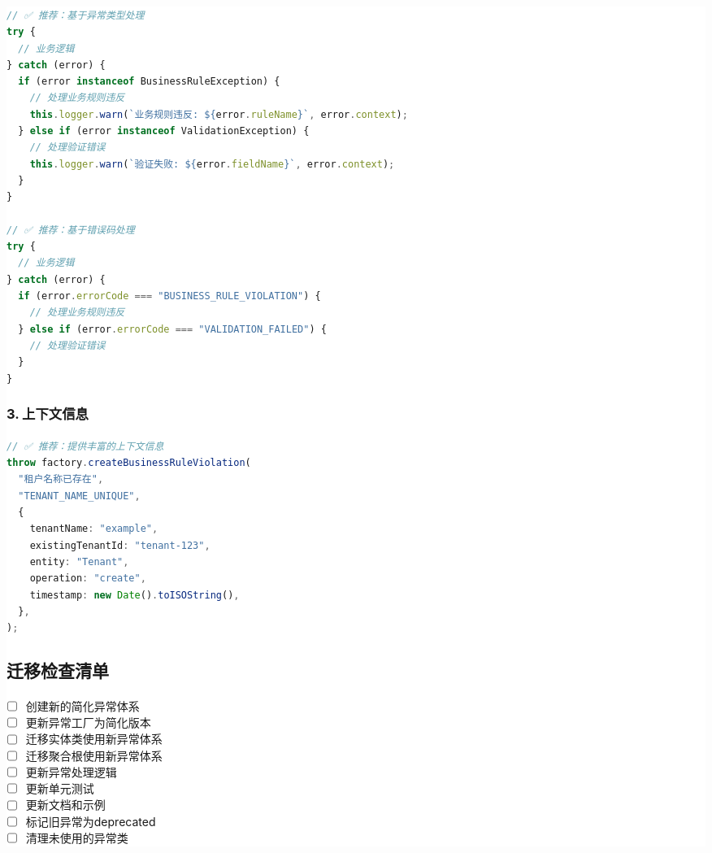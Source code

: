 ```typescript
// ✅ 推荐：基于异常类型处理
try {
  // 业务逻辑
} catch (error) {
  if (error instanceof BusinessRuleException) {
    // 处理业务规则违反
    this.logger.warn(`业务规则违反: ${error.ruleName}`, error.context);
  } else if (error instanceof ValidationException) {
    // 处理验证错误
    this.logger.warn(`验证失败: ${error.fieldName}`, error.context);
  }
}

// ✅ 推荐：基于错误码处理
try {
  // 业务逻辑
} catch (error) {
  if (error.errorCode === "BUSINESS_RULE_VIOLATION") {
    // 处理业务规则违反
  } else if (error.errorCode === "VALIDATION_FAILED") {
    // 处理验证错误
  }
}
```

### 3. 上下文信息

```typescript
// ✅ 推荐：提供丰富的上下文信息
throw factory.createBusinessRuleViolation(
  "租户名称已存在",
  "TENANT_NAME_UNIQUE",
  {
    tenantName: "example",
    existingTenantId: "tenant-123",
    entity: "Tenant",
    operation: "create",
    timestamp: new Date().toISOString(),
  },
);
```

## 迁移检查清单

- [ ] 创建新的简化异常体系
- [ ] 更新异常工厂为简化版本
- [ ] 迁移实体类使用新异常体系
- [ ] 迁移聚合根使用新异常体系
- [ ] 更新异常处理逻辑
- [ ] 更新单元测试
- [ ] 更新文档和示例
- [ ] 标记旧异常为deprecated
- [ ] 清理未使用的异常类

